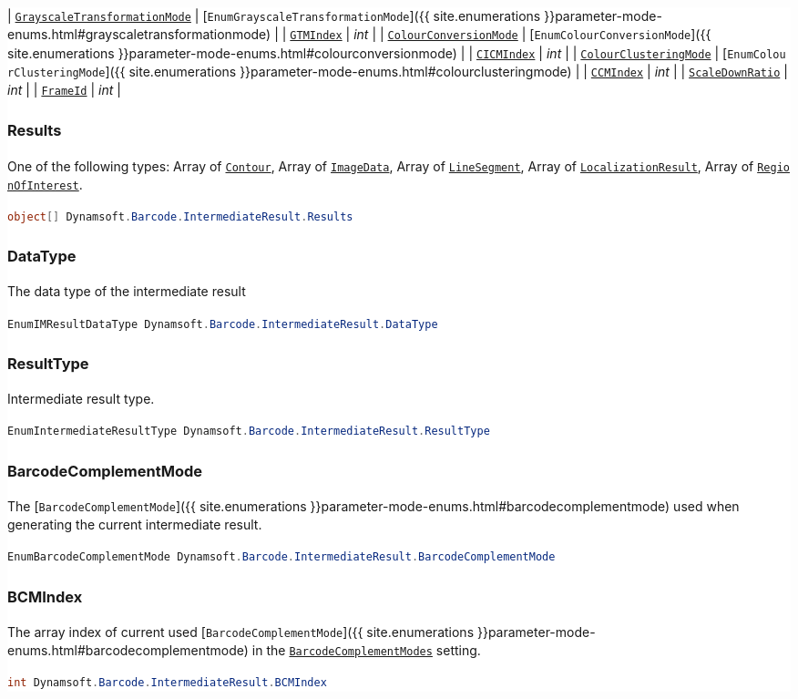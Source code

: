 | [`GrayscaleTransformationMode`](#grayscaletransformationmode) | [`EnumGrayscaleTransformationMode`]({{ site.enumerations }}parameter-mode-enums.html#grayscaletransformationmode) |
| [`GTMIndex`](#gtmindex) | *int* |
| [`ColourConversionMode`](#colourconversionmode) | [`EnumColourConversionMode`]({{ site.enumerations }}parameter-mode-enums.html#colourconversionmode) |
| [`CICMIndex`](#cicmindex) | *int* |
| [`ColourClusteringMode`](#colourclusteringmode) | [`EnumColourClusteringMode`]({{ site.enumerations }}parameter-mode-enums.html#colourclusteringmode) |
| [`CCMIndex`](#ccmindex) | *int* |
| [`ScaleDownRatio`](#scaledownratio) | *int* |
| [`FrameId`](#frameid) | *int* |



### Results
One of the following types: Array of [`Contour`](Contour.md), Array of [`ImageData`](ImageData.md), Array of [`LineSegment`](LineSegment.md), Array of [`LocalizationResult`](LocalizationResult.md), Array of [`RegionOfInterest`](RegionOfInterest.md).

```C#
object[] Dynamsoft.Barcode.IntermediateResult.Results
```

### DataType
The data type of the intermediate result

```C#
EnumIMResultDataType Dynamsoft.Barcode.IntermediateResult.DataType
```

### ResultType
Intermediate result type.

```C#
EnumIntermediateResultType Dynamsoft.Barcode.IntermediateResult.ResultType
```

### BarcodeComplementMode
The [`BarcodeComplementMode`]({{ site.enumerations }}parameter-mode-enums.html#barcodecomplementmode) used when generating the current intermediate result. 

```C#
EnumBarcodeComplementMode Dynamsoft.Barcode.IntermediateResult.BarcodeComplementMode
```

### BCMIndex
The array index of current used [`BarcodeComplementMode`]({{ site.enumerations }}parameter-mode-enums.html#barcodecomplementmode) in the [`BarcodeComplementModes`](../struct/FurtherModes.md#barcodecomplementmodes) setting.

```C#
int Dynamsoft.Barcode.IntermediateResult.BCMIndex
```
